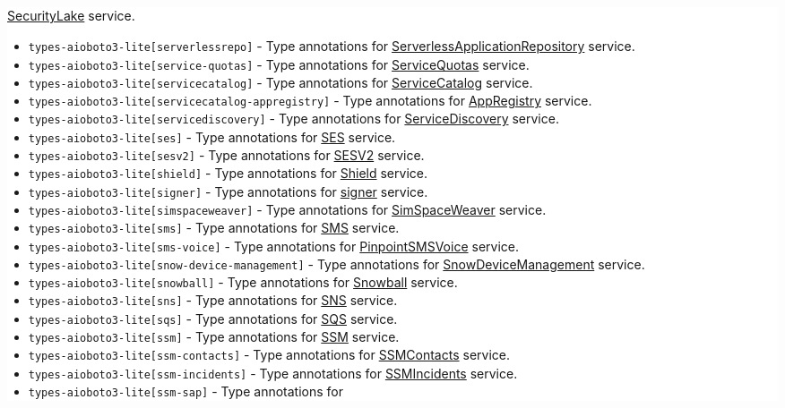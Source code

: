   [SecurityLake](https://youtype.github.io/types_aioboto3_docs/types_aiobotocore_securitylake/)
  service.
- `types-aioboto3-lite[serverlessrepo]` - Type annotations for
  [ServerlessApplicationRepository](https://youtype.github.io/types_aioboto3_docs/types_aiobotocore_serverlessrepo/)
  service.
- `types-aioboto3-lite[service-quotas]` - Type annotations for
  [ServiceQuotas](https://youtype.github.io/types_aioboto3_docs/types_aiobotocore_service_quotas/)
  service.
- `types-aioboto3-lite[servicecatalog]` - Type annotations for
  [ServiceCatalog](https://youtype.github.io/types_aioboto3_docs/types_aiobotocore_servicecatalog/)
  service.
- `types-aioboto3-lite[servicecatalog-appregistry]` - Type annotations for
  [AppRegistry](https://youtype.github.io/types_aioboto3_docs/types_aiobotocore_servicecatalog_appregistry/)
  service.
- `types-aioboto3-lite[servicediscovery]` - Type annotations for
  [ServiceDiscovery](https://youtype.github.io/types_aioboto3_docs/types_aiobotocore_servicediscovery/)
  service.
- `types-aioboto3-lite[ses]` - Type annotations for
  [SES](https://youtype.github.io/types_aioboto3_docs/types_aiobotocore_ses/)
  service.
- `types-aioboto3-lite[sesv2]` - Type annotations for
  [SESV2](https://youtype.github.io/types_aioboto3_docs/types_aiobotocore_sesv2/)
  service.
- `types-aioboto3-lite[shield]` - Type annotations for
  [Shield](https://youtype.github.io/types_aioboto3_docs/types_aiobotocore_shield/)
  service.
- `types-aioboto3-lite[signer]` - Type annotations for
  [signer](https://youtype.github.io/types_aioboto3_docs/types_aiobotocore_signer/)
  service.
- `types-aioboto3-lite[simspaceweaver]` - Type annotations for
  [SimSpaceWeaver](https://youtype.github.io/types_aioboto3_docs/types_aiobotocore_simspaceweaver/)
  service.
- `types-aioboto3-lite[sms]` - Type annotations for
  [SMS](https://youtype.github.io/types_aioboto3_docs/types_aiobotocore_sms/)
  service.
- `types-aioboto3-lite[sms-voice]` - Type annotations for
  [PinpointSMSVoice](https://youtype.github.io/types_aioboto3_docs/types_aiobotocore_sms_voice/)
  service.
- `types-aioboto3-lite[snow-device-management]` - Type annotations for
  [SnowDeviceManagement](https://youtype.github.io/types_aioboto3_docs/types_aiobotocore_snow_device_management/)
  service.
- `types-aioboto3-lite[snowball]` - Type annotations for
  [Snowball](https://youtype.github.io/types_aioboto3_docs/types_aiobotocore_snowball/)
  service.
- `types-aioboto3-lite[sns]` - Type annotations for
  [SNS](https://youtype.github.io/types_aioboto3_docs/types_aiobotocore_sns/)
  service.
- `types-aioboto3-lite[sqs]` - Type annotations for
  [SQS](https://youtype.github.io/types_aioboto3_docs/types_aiobotocore_sqs/)
  service.
- `types-aioboto3-lite[ssm]` - Type annotations for
  [SSM](https://youtype.github.io/types_aioboto3_docs/types_aiobotocore_ssm/)
  service.
- `types-aioboto3-lite[ssm-contacts]` - Type annotations for
  [SSMContacts](https://youtype.github.io/types_aioboto3_docs/types_aiobotocore_ssm_contacts/)
  service.
- `types-aioboto3-lite[ssm-incidents]` - Type annotations for
  [SSMIncidents](https://youtype.github.io/types_aioboto3_docs/types_aiobotocore_ssm_incidents/)
  service.
- `types-aioboto3-lite[ssm-sap]` - Type annotations for